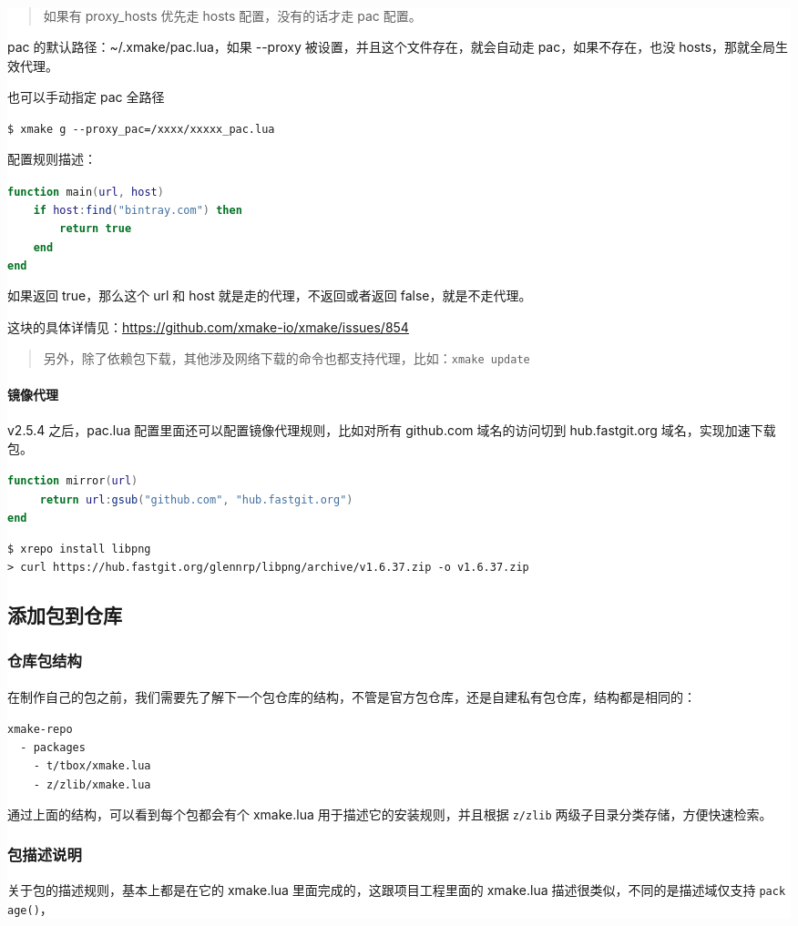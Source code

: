 > 如果有 proxy_hosts 优先走 hosts 配置，没有的话才走 pac 配置。

pac 的默认路径：~/.xmake/pac.lua，如果 --proxy 被设置，并且这个文件存在，就会自动走 pac，如果不存在，也没 hosts，那就全局生效代理。

也可以手动指定 pac 全路径

```console
$ xmake g --proxy_pac=/xxxx/xxxxx_pac.lua
```

配置规则描述：

```lua
function main(url, host)
    if host:find("bintray.com") then
        return true
    end
end
```

如果返回 true，那么这个 url 和 host 就是走的代理，不返回或者返回 false，就是不走代理。

这块的具体详情见：<https://github.com/xmake-io/xmake/issues/854>

> 另外，除了依赖包下载，其他涉及网络下载的命令也都支持代理，比如：`xmake update`

#### 镜像代理

v2.5.4 之后，pac.lua 配置里面还可以配置镜像代理规则，比如对所有 github.com 域名的访问切到 hub.fastgit.org 域名，实现加速下载包。

```lua
function mirror(url)
     return url:gsub("github.com", "hub.fastgit.org")
end
```

```console
$ xrepo install libpng
> curl https://hub.fastgit.org/glennrp/libpng/archive/v1.6.37.zip -o v1.6.37.zip
```

## 添加包到仓库

### 仓库包结构

在制作自己的包之前，我们需要先了解下一个包仓库的结构，不管是官方包仓库，还是自建私有包仓库，结构都是相同的：

```
xmake-repo
  - packages
    - t/tbox/xmake.lua
    - z/zlib/xmake.lua
```

通过上面的结构，可以看到每个包都会有个 xmake.lua 用于描述它的安装规则，并且根据 `z/zlib` 两级子目录分类存储，方便快速检索。

### 包描述说明

关于包的描述规则，基本上都是在它的 xmake.lua 里面完成的，这跟项目工程里面的 xmake.lua 描述很类似，不同的是描述域仅支持 `package()`，
